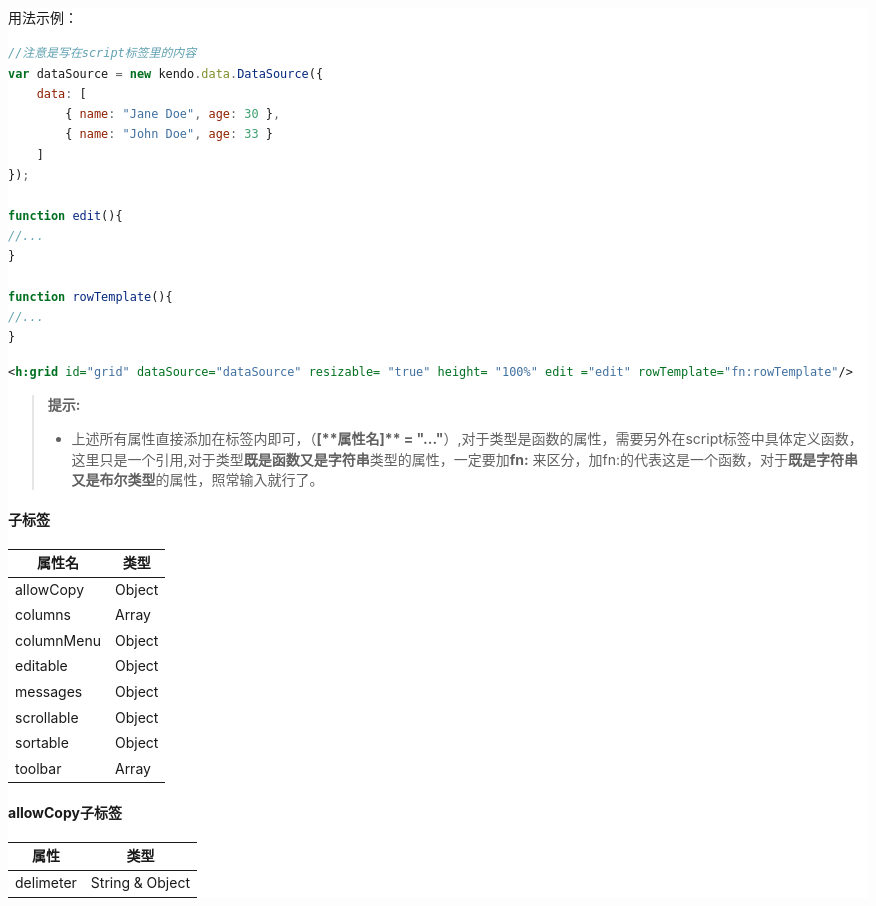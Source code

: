 用法示例：

```javascript
//注意是写在script标签里的内容
var dataSource = new kendo.data.DataSource({
    data: [
        { name: "Jane Doe", age: 30 },
        { name: "John Doe", age: 33 }
    ]
});

function edit(){
//...
}

function rowTemplate(){
//...
}
```

```xml
<h:grid id="grid" dataSource="dataSource" resizable= "true" height= "100%" edit ="edit" rowTemplate="fn:rowTemplate"/>

```

> **提示:**
> 
> * 上述所有属性直接添加在标签内即可，（**\[\*\***属性名\]**\*\* = "..."**）,对于类型是函数的属性，需要另外在script标签中具体定义函数，这里只是一个引用,对于类型**既是函数又是字符串**类型的属性，一定要加**fn:** 来区分，加fn:的代表这是一个函数，对于**既是字符串又是布尔类型**的属性，照常输入就行了。

#### **子标签**

| 属性名 | 类型 |
| --- | --- |
| allowCopy | Object |
| columns | Array |
| columnMenu | Object |
| editable | Object |
| messages | Object |
| scrollable | Object |
| sortable | Object |
| toolbar | Array |

#### **allowCopy**子标签

| 属性 | 类型 |
| --- | --- |
| delimeter | String & Object |
